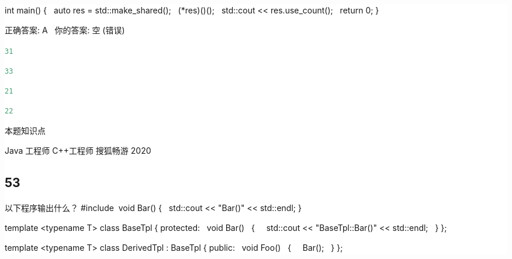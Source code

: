 int main()
{
  auto res = std::make_shared<SomeRes>();
  (*res)()();
  std::cout << res.use_count();
  return 0;
}

正确答案: A   你的答案: 空 (错误)

```cpp
31
```

```cpp
33
```

```cpp
21
```

```cpp
22
```

本题知识点

Java 工程师 C++工程师 搜狐畅游 2020

## 53

以下程序输出什么？
#include <iostream>
void Bar()
{
  std::cout << "Bar()" << std::endl;
}

template <typename T>
class BaseTpl
{
protected:
  void Bar()
  {
    std::cout << "BaseTpl::Bar()" << std::endl;
  }
};

template <typename T>
class DerivedTpl : BaseTpl<T>
{
public:
  void Foo()
  {
    Bar();
  }
};
